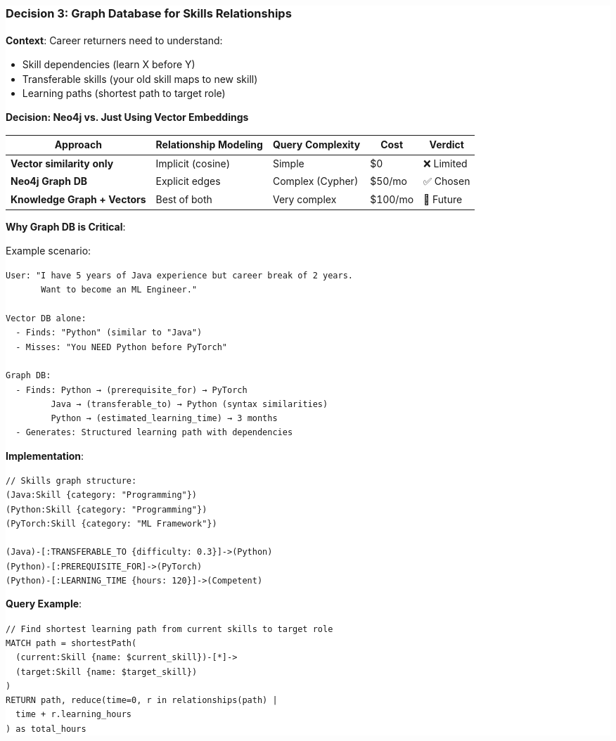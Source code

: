 
### Decision 3: Graph Database for Skills Relationships

**Context**: Career returners need to understand:
- Skill dependencies (learn X before Y)
- Transferable skills (your old skill maps to new skill)
- Learning paths (shortest path to target role)

**Decision: Neo4j vs. Just Using Vector Embeddings**

| Approach | Relationship Modeling | Query Complexity | Cost | Verdict |
|----------|---------------------|-----------------|------|---------|
| **Vector similarity only** | Implicit (cosine) | Simple | $0 | ❌ Limited |
| **Neo4j Graph DB** | Explicit edges | Complex (Cypher) | $50/mo | ✅ Chosen |
| **Knowledge Graph + Vectors** | Best of both | Very complex | $100/mo | 🔮 Future |

**Why Graph DB is Critical**:

Example scenario:
```
User: "I have 5 years of Java experience but career break of 2 years. 
       Want to become an ML Engineer."

Vector DB alone:
  - Finds: "Python" (similar to "Java")
  - Misses: "You NEED Python before PyTorch"

Graph DB:
  - Finds: Python → (prerequisite_for) → PyTorch
         Java → (transferable_to) → Python (syntax similarities)
         Python → (estimated_learning_time) → 3 months
  - Generates: Structured learning path with dependencies
```

**Implementation**:
```cypher
// Skills graph structure:
(Java:Skill {category: "Programming"})
(Python:Skill {category: "Programming"})
(PyTorch:Skill {category: "ML Framework"})

(Java)-[:TRANSFERABLE_TO {difficulty: 0.3}]->(Python)
(Python)-[:PREREQUISITE_FOR]->(PyTorch)
(Python)-[:LEARNING_TIME {hours: 120}]->(Competent)
```

**Query Example**:
```cypher
// Find shortest learning path from current skills to target role
MATCH path = shortestPath(
  (current:Skill {name: $current_skill})-[*]->
  (target:Skill {name: $target_skill})
)
RETURN path, reduce(time=0, r in relationships(path) | 
  time + r.learning_hours
) as total_hours
```
